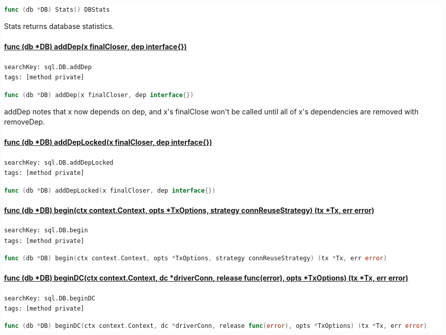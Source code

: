 ```Go
func (db *DB) Stats() DBStats
```

Stats returns database statistics. 

#### <a id="DB.addDep" href="#DB.addDep">func (db *DB) addDep(x finalCloser, dep interface{})</a>

```
searchKey: sql.DB.addDep
tags: [method private]
```

```Go
func (db *DB) addDep(x finalCloser, dep interface{})
```

addDep notes that x now depends on dep, and x's finalClose won't be called until all of x's dependencies are removed with removeDep. 

#### <a id="DB.addDepLocked" href="#DB.addDepLocked">func (db *DB) addDepLocked(x finalCloser, dep interface{})</a>

```
searchKey: sql.DB.addDepLocked
tags: [method private]
```

```Go
func (db *DB) addDepLocked(x finalCloser, dep interface{})
```

#### <a id="DB.begin" href="#DB.begin">func (db *DB) begin(ctx context.Context, opts *TxOptions, strategy connReuseStrategy) (tx *Tx, err error)</a>

```
searchKey: sql.DB.begin
tags: [method private]
```

```Go
func (db *DB) begin(ctx context.Context, opts *TxOptions, strategy connReuseStrategy) (tx *Tx, err error)
```

#### <a id="DB.beginDC" href="#DB.beginDC">func (db *DB) beginDC(ctx context.Context, dc *driverConn, release func(error), opts *TxOptions) (tx *Tx, err error)</a>

```
searchKey: sql.DB.beginDC
tags: [method private]
```

```Go
func (db *DB) beginDC(ctx context.Context, dc *driverConn, release func(error), opts *TxOptions) (tx *Tx, err error)
```
